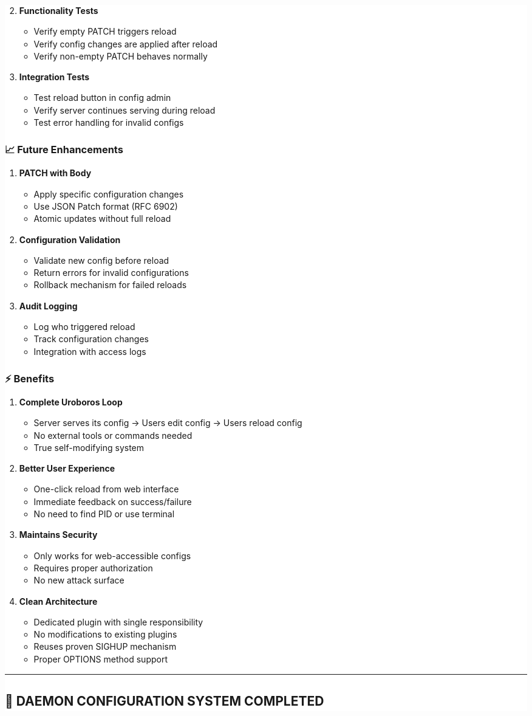 2. **Functionality Tests**
   - Verify empty PATCH triggers reload
   - Verify config changes are applied after reload
   - Verify non-empty PATCH behaves normally

3. **Integration Tests**
   - Test reload button in config admin
   - Verify server continues serving during reload
   - Test error handling for invalid configs

### 📈 **Future Enhancements**

1. **PATCH with Body**
   - Apply specific configuration changes
   - Use JSON Patch format (RFC 6902)
   - Atomic updates without full reload

2. **Configuration Validation**
   - Validate new config before reload
   - Return errors for invalid configurations
   - Rollback mechanism for failed reloads

3. **Audit Logging**
   - Log who triggered reload
   - Track configuration changes
   - Integration with access logs

### ⚡ **Benefits**

1. **Complete Uroboros Loop**
   - Server serves its config → Users edit config → Users reload config
   - No external tools or commands needed
   - True self-modifying system

2. **Better User Experience**
   - One-click reload from web interface
   - Immediate feedback on success/failure
   - No need to find PID or use terminal

3. **Maintains Security**
   - Only works for web-accessible configs
   - Requires proper authorization
   - No new attack surface

4. **Clean Architecture**
   - Dedicated plugin with single responsibility
   - No modifications to existing plugins
   - Reuses proven SIGHUP mechanism
   - Proper OPTIONS method support

---

## 🚀 **DAEMON CONFIGURATION SYSTEM COMPLETED**

